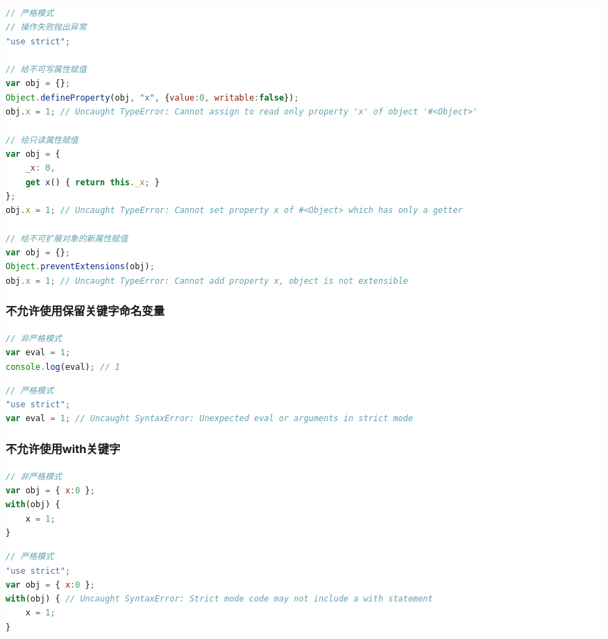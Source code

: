 ```javascript
// 严格模式
// 操作失败抛出异常
"use strict";

// 给不可写属性赋值
var obj = {};
Object.defineProperty(obj, "x", {value:0, writable:false});
obj.x = 1; // Uncaught TypeError: Cannot assign to read only property 'x' of object '#<Object>'

// 给只读属性赋值
var obj = { 
    _x: 0,
    get x() { return this._x; } 
};
obj.x = 1; // Uncaught TypeError: Cannot set property x of #<Object> which has only a getter

// 给不可扩展对象的新属性赋值
var obj = {};
Object.preventExtensions(obj);
obj.x = 1; // Uncaught TypeError: Cannot add property x, object is not extensible
```

### 不允许使用保留关键字命名变量
```javascript
// 非严格模式
var eval = 1;
console.log(eval); // 1
```

```javascript
// 严格模式
"use strict";
var eval = 1; // Uncaught SyntaxError: Unexpected eval or arguments in strict mode
```

### 不允许使用with关键字
```javascript
// 非严格模式
var obj = { x:0 };
with(obj) {
    x = 1;
}
```

```javascript
// 严格模式
"use strict";
var obj = { x:0 };
with(obj) { // Uncaught SyntaxError: Strict mode code may not include a with statement
    x = 1;
}
```
